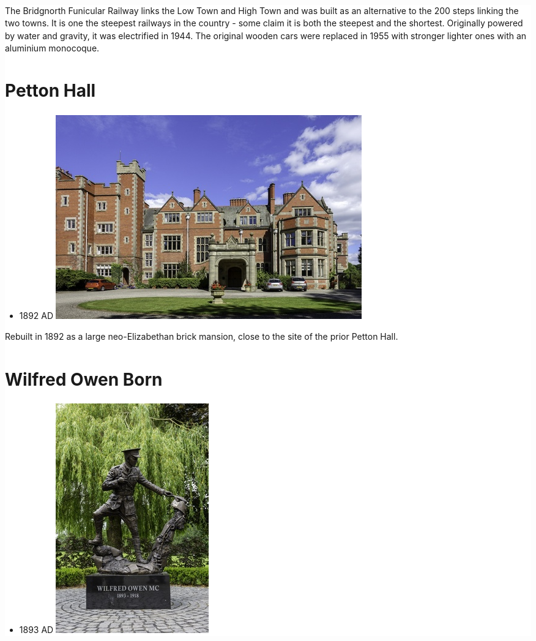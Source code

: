 The Bridgnorth Funicular Railway links the Low Town and High Town and was built as an alternative to the 200 steps linking the two towns.  It is one the steepest railways in the country - some claim it is both the steepest and the shortest.  Originally powered by water and gravity, it was electrified in 1944.  The original wooden cars were replaced in 1955 with stronger lighter ones with an aluminium monocoque.

# Petton Hall
- 1892 AD
![](../1shropshire/assets/images/history/2017-07-02_15_35_55_DSC01249.jpg)

Rebuilt in 1892 as a large neo-Elizabethan brick mansion, close to the site of the prior Petton Hall.

# Wilfred Owen Born
- 1893 AD
![](../1shropshire/assets/images/history/2019-06-01_13_13_01_DSC_4443.jpg)
